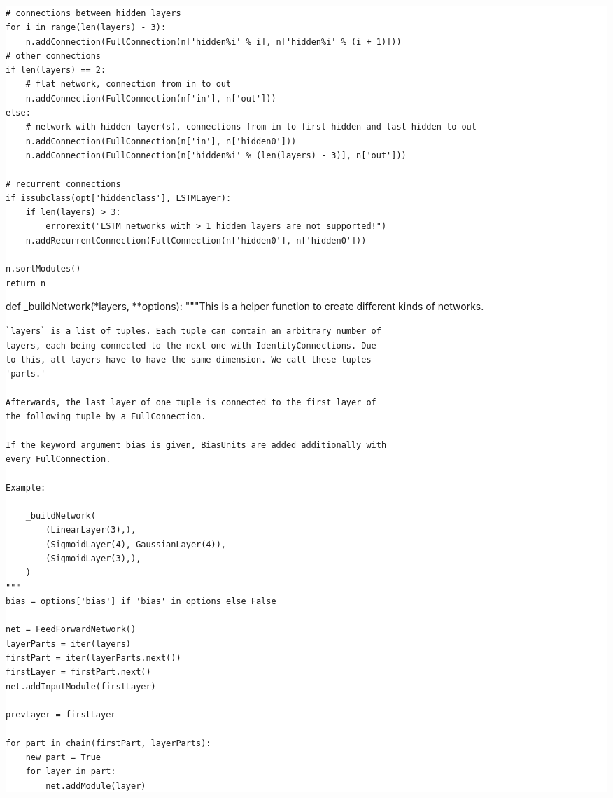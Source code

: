     # connections between hidden layers
    for i in range(len(layers) - 3):
        n.addConnection(FullConnection(n['hidden%i' % i], n['hidden%i' % (i + 1)]))
    # other connections
    if len(layers) == 2:
        # flat network, connection from in to out
        n.addConnection(FullConnection(n['in'], n['out']))
    else:
        # network with hidden layer(s), connections from in to first hidden and last hidden to out
        n.addConnection(FullConnection(n['in'], n['hidden0']))
        n.addConnection(FullConnection(n['hidden%i' % (len(layers) - 3)], n['out']))
    
    # recurrent connections
    if issubclass(opt['hiddenclass'], LSTMLayer):
        if len(layers) > 3:
            errorexit("LSTM networks with > 1 hidden layers are not supported!")
        n.addRecurrentConnection(FullConnection(n['hidden0'], n['hidden0']))

    n.sortModules()
    return n
    

def _buildNetwork(*layers, **options):
    """This is a helper function to create different kinds of networks.

    `layers` is a list of tuples. Each tuple can contain an arbitrary number of
    layers, each being connected to the next one with IdentityConnections. Due 
    to this, all layers have to have the same dimension. We call these tuples
    'parts.'
    
    Afterwards, the last layer of one tuple is connected to the first layer of 
    the following tuple by a FullConnection.
    
    If the keyword argument bias is given, BiasUnits are added additionally with
    every FullConnection. 

    Example:
    
        _buildNetwork(
            (LinearLayer(3),),
            (SigmoidLayer(4), GaussianLayer(4)),
            (SigmoidLayer(3),),
        )
    """
    bias = options['bias'] if 'bias' in options else False
    
    net = FeedForwardNetwork()
    layerParts = iter(layers)
    firstPart = iter(layerParts.next())
    firstLayer = firstPart.next()
    net.addInputModule(firstLayer)
    
    prevLayer = firstLayer
    
    for part in chain(firstPart, layerParts):
        new_part = True
        for layer in part:
            net.addModule(layer)

[联系我]:  https://mr-rxz.github.io/contact.html